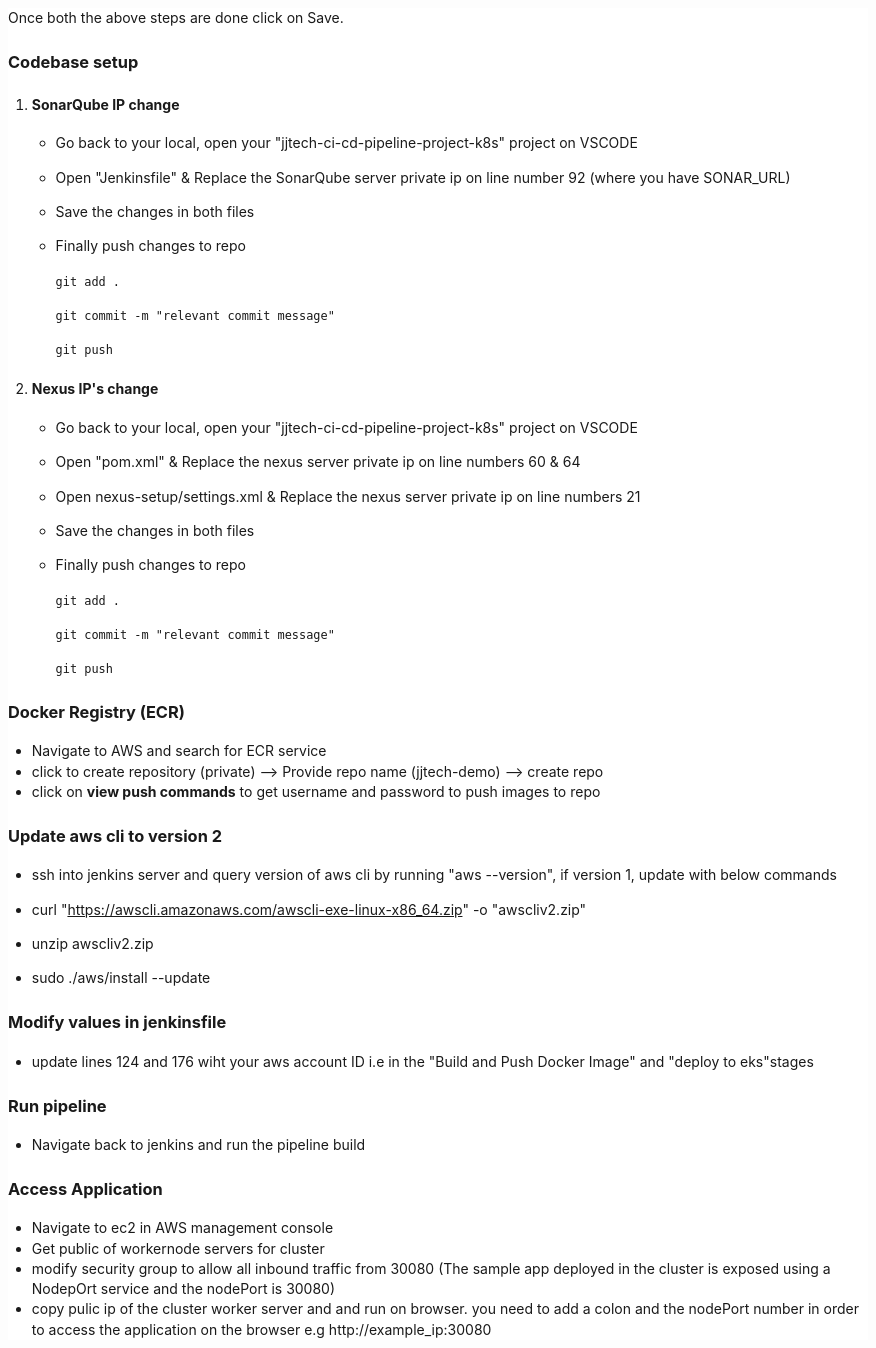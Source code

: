 Once both the above steps are done click on Save.


### Codebase setup

1) #### SonarQube IP change
    - Go back to your local, open your "jjtech-ci-cd-pipeline-project-k8s" project on VSCODE
    - Open "Jenkinsfile" & Replace the SonarQube server private ip on line number 92 (where you have SONAR_URL)
    - Save the changes in both files
    - Finally push changes to repo
        
        `git add .`

        `git commit -m "relevant commit message"`

        `git push`

2) #### Nexus IP's change
    - Go back to your local, open your "jjtech-ci-cd-pipeline-project-k8s" project on VSCODE
    - Open "pom.xml" & Replace the nexus server private ip on line numbers 60 & 64
    - Open nexus-setup/settings.xml & Replace the nexus server private ip on line numbers 21
    - Save the changes in both files
    - Finally push changes to repo

        `git add .`

        `git commit -m "relevant commit message"`

        `git push`

### Docker Registry (ECR)
- Navigate to AWS and search for ECR service
- click to create repository (private) --> Provide repo name (jjtech-demo) --> create repo
- click on **view push commands** to get username and password to push images to repo

### Update aws cli to version 2
- ssh into jenkins server and query version of aws cli by running "aws --version", if version 1, update with below commands
- curl "https://awscli.amazonaws.com/awscli-exe-linux-x86_64.zip" -o "awscliv2.zip"
- unzip awscliv2.zip

- sudo ./aws/install --update

### Modify values in jenkinsfile
- update  lines 124 and 176 wiht your aws account ID i.e in the "Build and Push Docker Image" and "deploy to eks"stages 

### Run pipeline
- Navigate back to jenkins and run the pipeline build

### Access Application
- Navigate to ec2 in AWS management console
- Get public of workernode servers for cluster
- modify security group to allow all inbound traffic from 30080 (The sample app deployed in the cluster is exposed using a NodepOrt service and the nodePort is 30080)
- copy pulic ip of the cluster worker server and and run on browser. you need to add a colon and the nodePort number in order to access the application on the browser e.g http://example_ip:30080
